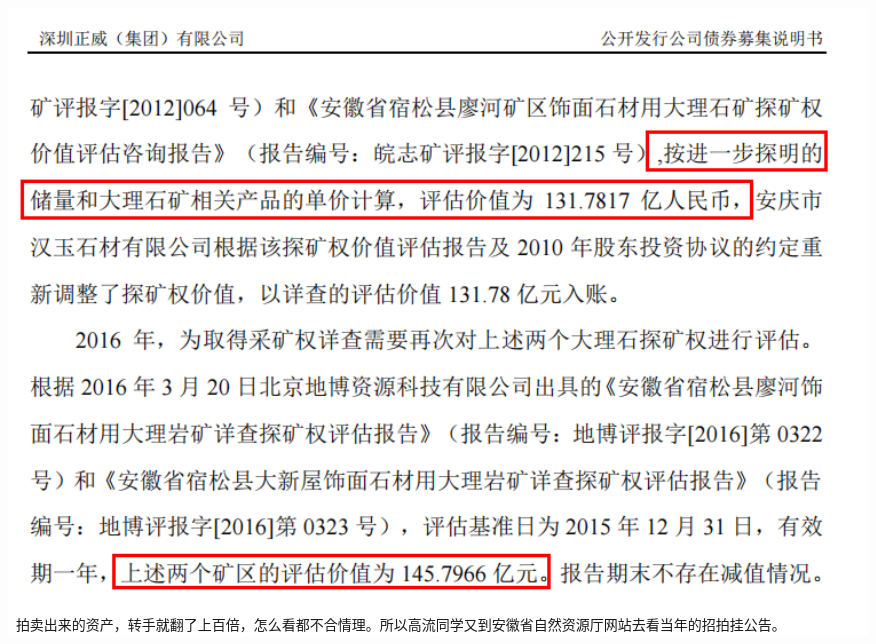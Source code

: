 ![](/images/btnews/0501_0600/0517/e77d6edc-c161-429e-a11c-b4e8497ed6dc.png)

 
拍卖出来的资产，转手就翻了上百倍，怎么看都不合情理。所以高流同学又到安徽省自然资源厅网站去看当年的招拍挂公告。
